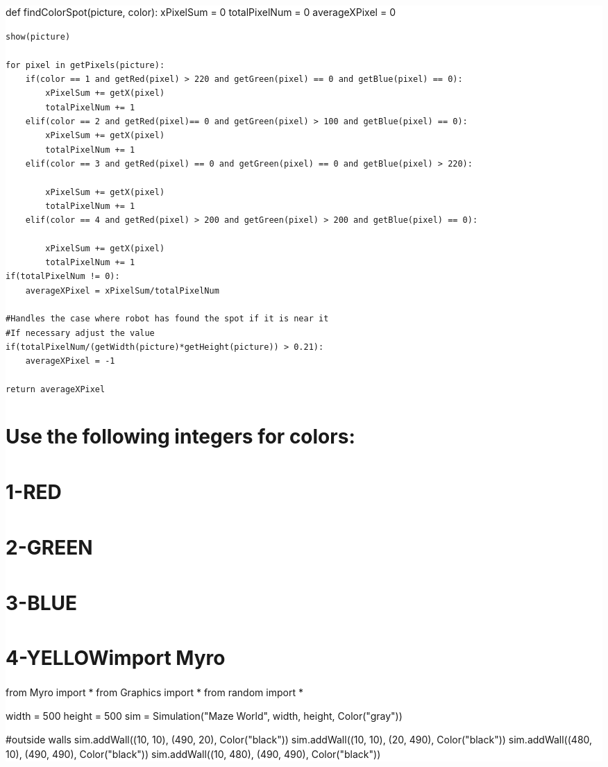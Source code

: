 def findColorSpot(picture, color):
    xPixelSum = 0
    totalPixelNum = 0
    averageXPixel = 0

    show(picture)

    for pixel in getPixels(picture):
        if(color == 1 and getRed(pixel) > 220 and getGreen(pixel) == 0 and getBlue(pixel) == 0):
            xPixelSum += getX(pixel)
            totalPixelNum += 1
        elif(color == 2 and getRed(pixel)== 0 and getGreen(pixel) > 100 and getBlue(pixel) == 0):
            xPixelSum += getX(pixel)
            totalPixelNum += 1
        elif(color == 3 and getRed(pixel) == 0 and getGreen(pixel) == 0 and getBlue(pixel) > 220):
          
            xPixelSum += getX(pixel)
            totalPixelNum += 1
        elif(color == 4 and getRed(pixel) > 200 and getGreen(pixel) > 200 and getBlue(pixel) == 0):
            
            xPixelSum += getX(pixel)
            totalPixelNum += 1
    if(totalPixelNum != 0):
        averageXPixel = xPixelSum/totalPixelNum

    #Handles the case where robot has found the spot if it is near it
    #If necessary adjust the value
    if(totalPixelNum/(getWidth(picture)*getHeight(picture)) > 0.21):
        averageXPixel = -1

    return averageXPixel


# Use the following integers for colors:
# 1-RED
# 2-GREEN
# 3-BLUE
# 4-YELLOWimport Myro
from Myro import *
from Graphics import *
from random import *

width = 500
height = 500
sim = Simulation("Maze World", width, height, Color("gray"))

#outside walls
sim.addWall((10, 10), (490, 20), Color("black"))
sim.addWall((10, 10), (20, 490), Color("black"))
sim.addWall((480, 10), (490, 490), Color("black"))
sim.addWall((10, 480), (490, 490), Color("black"))
